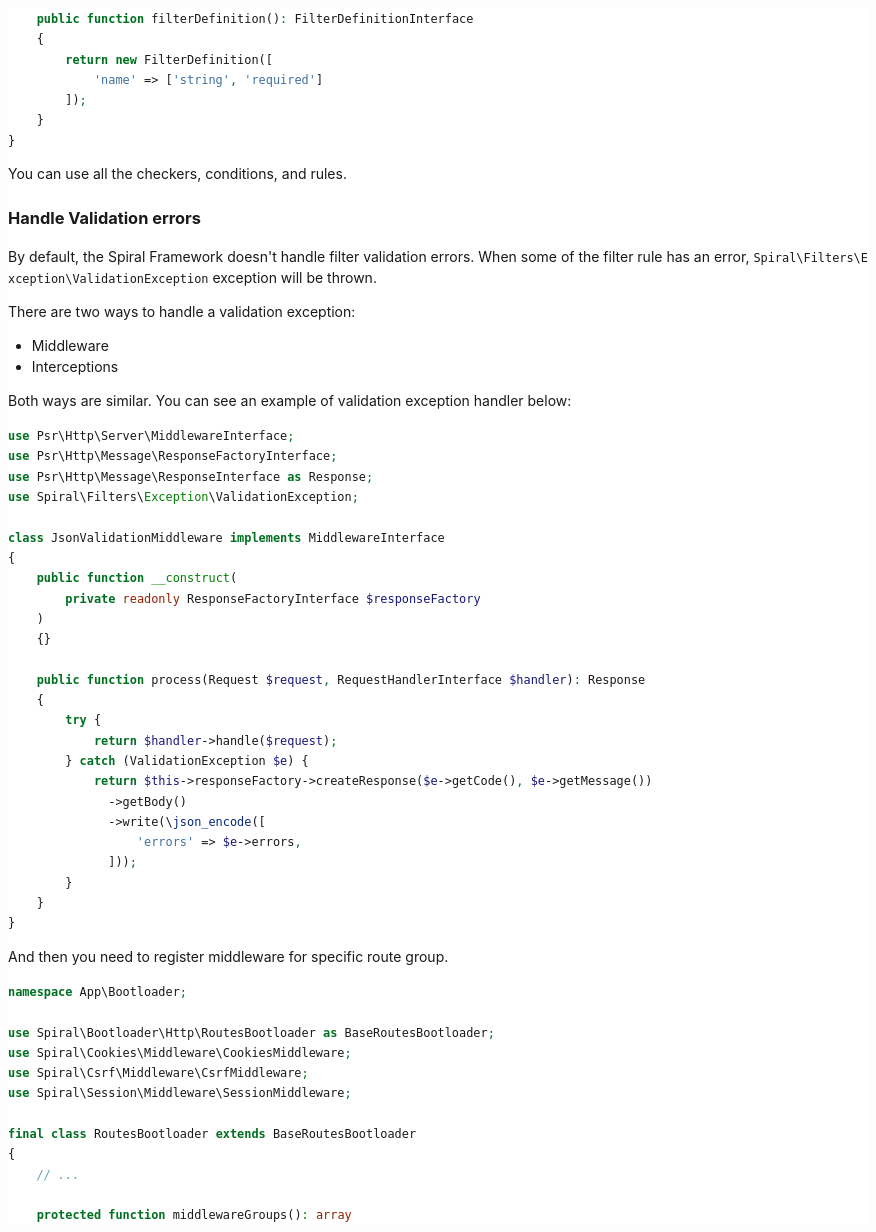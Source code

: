 ```php
    public function filterDefinition(): FilterDefinitionInterface
    {
        return new FilterDefinition([
            'name' => ['string', 'required']
        ]);
    }
}
```

You can use all the checkers, conditions, and rules.

### Handle Validation errors

By default, the Spiral Framework doesn't handle filter validation errors. When some of the filter rule has an error,
`Spiral\Filters\Exception\ValidationException` exception will be thrown.

There are two ways to handle a validation exception:
 - Middleware
 - Interceptions

Both ways are similar. You can see an example of validation exception handler below:

```php
use Psr\Http\Server\MiddlewareInterface;
use Psr\Http\Message\ResponseFactoryInterface;
use Psr\Http\Message\ResponseInterface as Response;
use Spiral\Filters\Exception\ValidationException;

class JsonValidationMiddleware implements MiddlewareInterface
{
    public function __construct(
        private readonly ResponseFactoryInterface $responseFactory
    ) 
    {}

    public function process(Request $request, RequestHandlerInterface $handler): Response
    {
        try {
            return $handler->handle($request);
        } catch (ValidationException $e) {
            return $this->responseFactory->createResponse($e->getCode(), $e->getMessage())
              ->getBody()
              ->write(\json_encode([
                  'errors' => $e->errors,
              ]));
        }
    }
}
```

And then you need to register middleware for specific route group.

```php
namespace App\Bootloader;

use Spiral\Bootloader\Http\RoutesBootloader as BaseRoutesBootloader;
use Spiral\Cookies\Middleware\CookiesMiddleware;
use Spiral\Csrf\Middleware\CsrfMiddleware;
use Spiral\Session\Middleware\SessionMiddleware;

final class RoutesBootloader extends BaseRoutesBootloader
{
    // ...

    protected function middlewareGroups(): array
```